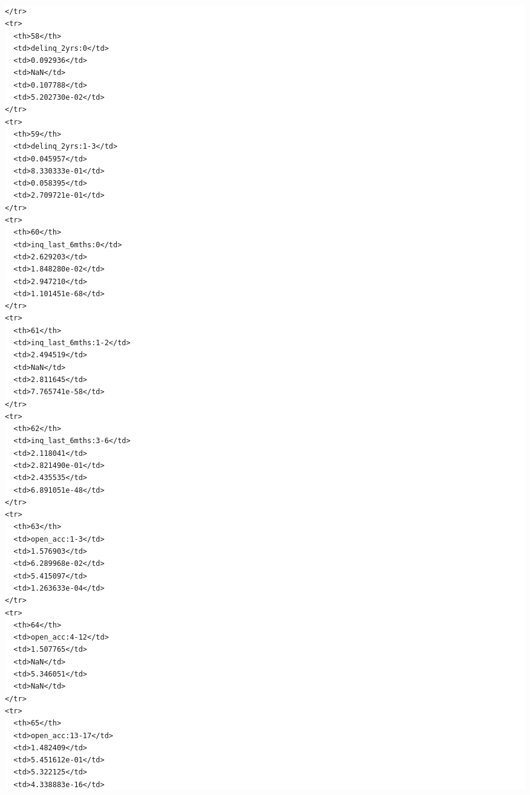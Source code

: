     </tr>
    <tr>
      <th>58</th>
      <td>delinq_2yrs:0</td>
      <td>0.092936</td>
      <td>NaN</td>
      <td>0.107788</td>
      <td>5.202730e-02</td>
    </tr>
    <tr>
      <th>59</th>
      <td>delinq_2yrs:1-3</td>
      <td>0.045957</td>
      <td>8.330333e-01</td>
      <td>0.058395</td>
      <td>2.709721e-01</td>
    </tr>
    <tr>
      <th>60</th>
      <td>inq_last_6mths:0</td>
      <td>2.629203</td>
      <td>1.848280e-02</td>
      <td>2.947210</td>
      <td>1.101451e-68</td>
    </tr>
    <tr>
      <th>61</th>
      <td>inq_last_6mths:1-2</td>
      <td>2.494519</td>
      <td>NaN</td>
      <td>2.811645</td>
      <td>7.765741e-58</td>
    </tr>
    <tr>
      <th>62</th>
      <td>inq_last_6mths:3-6</td>
      <td>2.118041</td>
      <td>2.821490e-01</td>
      <td>2.435535</td>
      <td>6.891051e-48</td>
    </tr>
    <tr>
      <th>63</th>
      <td>open_acc:1-3</td>
      <td>1.576903</td>
      <td>6.289968e-02</td>
      <td>5.415097</td>
      <td>1.263633e-04</td>
    </tr>
    <tr>
      <th>64</th>
      <td>open_acc:4-12</td>
      <td>1.507765</td>
      <td>NaN</td>
      <td>5.346051</td>
      <td>NaN</td>
    </tr>
    <tr>
      <th>65</th>
      <td>open_acc:13-17</td>
      <td>1.482409</td>
      <td>5.451612e-01</td>
      <td>5.322125</td>
      <td>4.338883e-16</td>